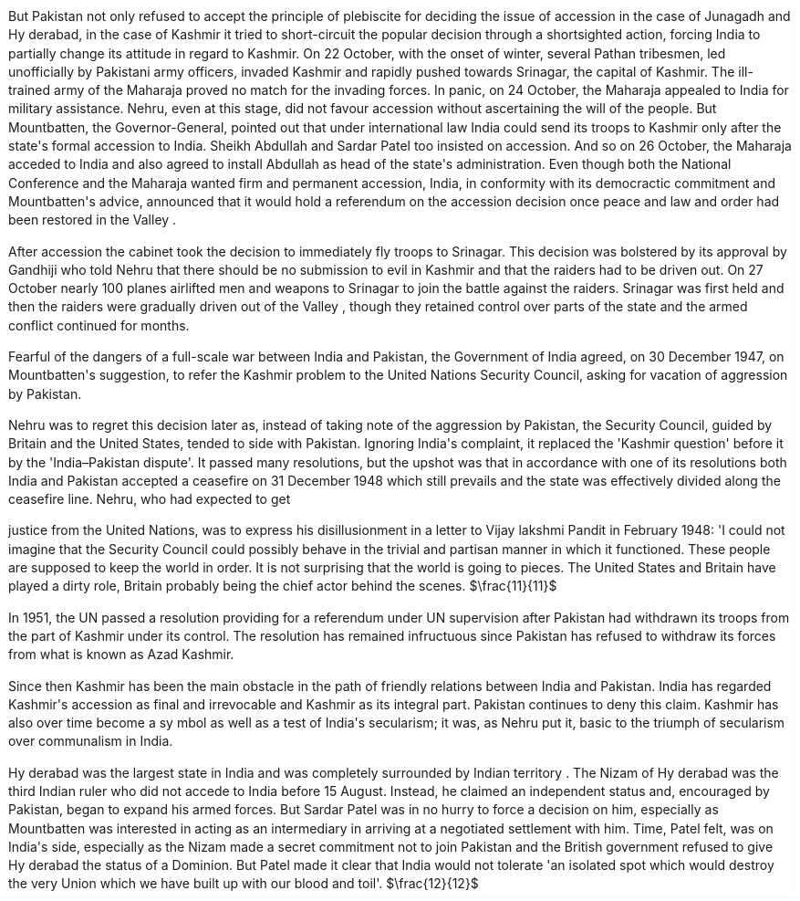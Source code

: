 But Pakistan not only refused to accept the principle of plebiscite for deciding the issue of accession in the case of Junagadh and Hy derabad, in the case of Kashmir it tried to short-circuit the popular decision through a shortsighted action, forcing India to partially change its attitude in regard to Kashmir. On 22 October, with the onset of winter, several Pathan tribesmen, led unofficially by Pakistani army officers, invaded Kashmir and rapidly pushed towards Srinagar, the capital of Kashmir. The ill-trained army of the Maharaja proved no match for the invading forces. In panic, on 24 October, the Maharaja appealed to India for military assistance. Nehru, even at this stage, did not favour accession without ascertaining the will of the people. But Mountbatten, the Governor-General, pointed out that under international law India could send its troops to Kashmir only after the state's formal accession to India. Sheikh Abdullah and Sardar Patel too insisted on accession. And so on 26 October, the Maharaja acceded to India and also agreed to install Abdullah as head of the state's administration. Even though both the National Conference and the Maharaja wanted firm and permanent accession, India, in conformity with its democractic commitment and Mountbatten's advice, announced that it would hold a referendum on the accession decision once peace and law and order had been restored in the Valley .

After accession the cabinet took the decision to immediately fly troops to Srinagar. This decision was bolstered by its approval by Gandhiji who told Nehru that there should be no submission to evil in Kashmir and that the raiders had to be driven out. On 27 October nearly 100 planes airlifted men and weapons to Srinagar to join the battle against the raiders. Srinagar was first held and then the raiders were gradually driven out of the Valley , though they retained control over parts of the state and the armed conflict continued for months.

Fearful of the dangers of a full-scale war between India and Pakistan, the Government of India agreed, on 30 December 1947, on Mountbatten's suggestion, to refer the Kashmir problem to the United Nations Security Council, asking for vacation of aggression by Pakistan.

Nehru was to regret this decision later as, instead of taking note of the aggression by Pakistan, the Security Council, guided by Britain and the United States, tended to side with Pakistan. Ignoring India's complaint, it replaced the 'Kashmir question' before it by the 'India–Pakistan dispute'. It passed many resolutions, but the upshot was that in accordance with one of its resolutions both India and Pakistan accepted a ceasefire on 31 December 1948 which still prevails and the state was effectively divided along the ceasefire line. Nehru, who had expected to get

justice from the United Nations, was to express his disillusionment in a letter to Vijay lakshmi Pandit in February 1948: 'I could not imagine that the Security Council could possibly behave in the trivial and partisan manner in which it functioned. These people are supposed to keep the world in order. It is not surprising that the world is going to pieces. The United States and Britain have played a dirty role, Britain probably being the chief actor behind the scenes.  $\frac{11}{11}$ 

In 1951, the UN passed a resolution providing for a referendum under UN supervision after Pakistan had withdrawn its troops from the part of Kashmir under its control. The resolution has remained infructuous since Pakistan has refused to withdraw its forces from what is known as Azad Kashmir.

Since then Kashmir has been the main obstacle in the path of friendly relations between India and Pakistan. India has regarded Kashmir's accession as final and irrevocable and Kashmir as its integral part. Pakistan continues to deny this claim. Kashmir has also over time become a sy mbol as well as a test of India's secularism; it was, as Nehru put it, basic to the triumph of secularism over communalism in India.

Hy derabad was the largest state in India and was completely surrounded by Indian territory . The Nizam of Hy derabad was the third Indian ruler who did not accede to India before 15 August. Instead, he claimed an independent status and, encouraged by Pakistan, began to expand his armed forces. But Sardar Patel was in no hurry to force a decision on him, especially as Mountbatten was interested in acting as an intermediary in arriving at a negotiated settlement with him. Time, Patel felt, was on India's side, especially as the Nizam made a secret commitment not to join Pakistan and the British government refused to give Hy derabad the status of a Dominion. But Patel made it clear that India would not tolerate 'an isolated spot which would destroy the very Union which we have built up with our blood and toil'. $\frac{12}{12}$ 
